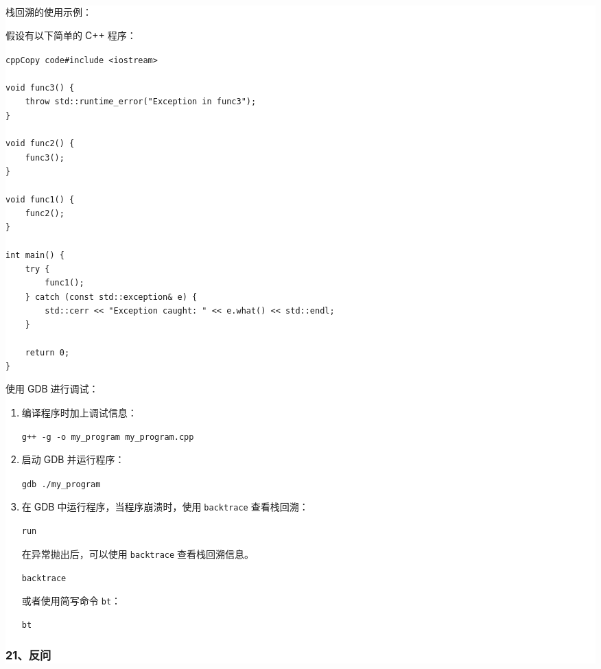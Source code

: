 栈回溯的使用示例：

假设有以下简单的 C++ 程序：

```
cppCopy code#include <iostream>

void func3() {
    throw std::runtime_error("Exception in func3");
}

void func2() {
    func3();
}

void func1() {
    func2();
}

int main() {
    try {
        func1();
    } catch (const std::exception& e) {
        std::cerr << "Exception caught: " << e.what() << std::endl;
    }

    return 0;
}
```

使用 GDB 进行调试：

1. 编译程序时加上调试信息：

   ```
   g++ -g -o my_program my_program.cpp
   ```

2. 启动 GDB 并运行程序：

   ```
   gdb ./my_program
   ```

3. 在 GDB 中运行程序，当程序崩溃时，使用 `backtrace` 查看栈回溯：

   ```
   run
   ```

   在异常抛出后，可以使用 `backtrace` 查看栈回溯信息。

   ```
   backtrace
   ```

   或者使用简写命令 `bt`：

   ```
   bt
   ```

### 21、反问



